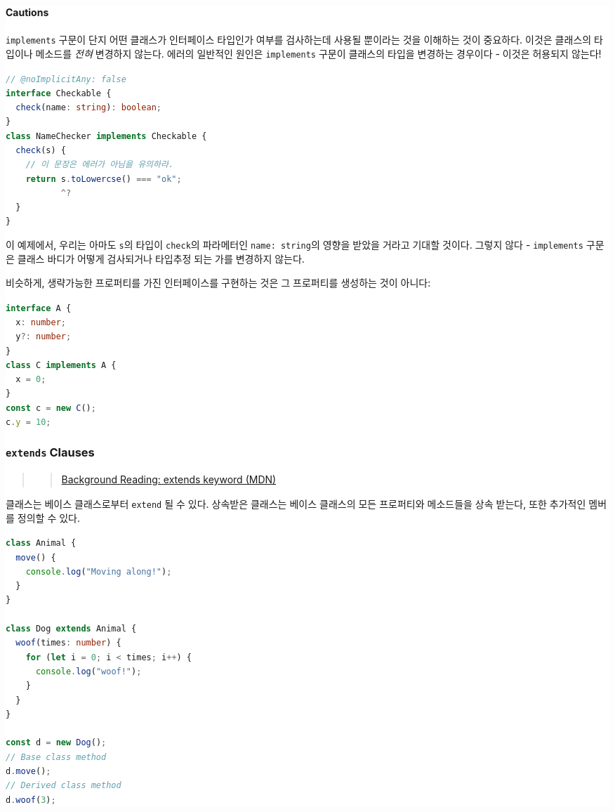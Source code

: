 #### Cautions

`implements` 구문이 단지 어떤 클래스가 인터페이스 타입인가 여부를 검사하는데 사용될 뿐이라는 것을 이해하는 것이 중요하다.
이것은 클래스의 타입이나 메소드를 *전혀* 변경하지 않는다.
에러의 일반적인 원인은 `implements` 구문이 클래스의 타입을 변경하는 경우이다 - 이것은 허용되지 않는다!

```ts
// @noImplicitAny: false
interface Checkable {
  check(name: string): boolean;
}
class NameChecker implements Checkable {
  check(s) {
    // 이 문장은 에러가 아님을 유의하라.
    return s.toLowercse() === "ok";
           ^?
  }
}
```

이 예제에서, 우리는 아마도 `s`의 타입이 `check`의 파라메터인 `name: string`의 영향을 받았을 거라고 기대할 것이다.
그렇지 않다 - `implements` 구문은 클래스 바디가 어떻게 검사되거나 타입추정 되는 가를 변경하지 않는다.

비슷하게, 생략가능한 프로퍼티를 가진 인터페이스를 구현하는 것은 그 프로퍼티를 생성하는 것이 아니다:

```ts
interface A {
  x: number;
  y?: number;
}
class C implements A {
  x = 0;
}
const c = new C();
c.y = 10;
```

### `extends` Clauses

>> [Background Reading: extends keyword (MDN)](https://developer.mozilla.org/en-US/docs/Web/JavaScript/Reference/Classes/extends)

클래스는 베이스 클래스로부터 `extend` 될 수 있다.
상속받은 클래스는 베이스 클래스의 모든 프로퍼티와 메소드들을 상속 받는다, 또한 추가적인 멤버를 정의할 수 있다.

```ts
class Animal {
  move() {
    console.log("Moving along!");
  }
}

class Dog extends Animal {
  woof(times: number) {
    for (let i = 0; i < times; i++) {
      console.log("woof!");
    }
  }
}

const d = new Dog();
// Base class method
d.move();
// Derived class method
d.woof(3);
```
